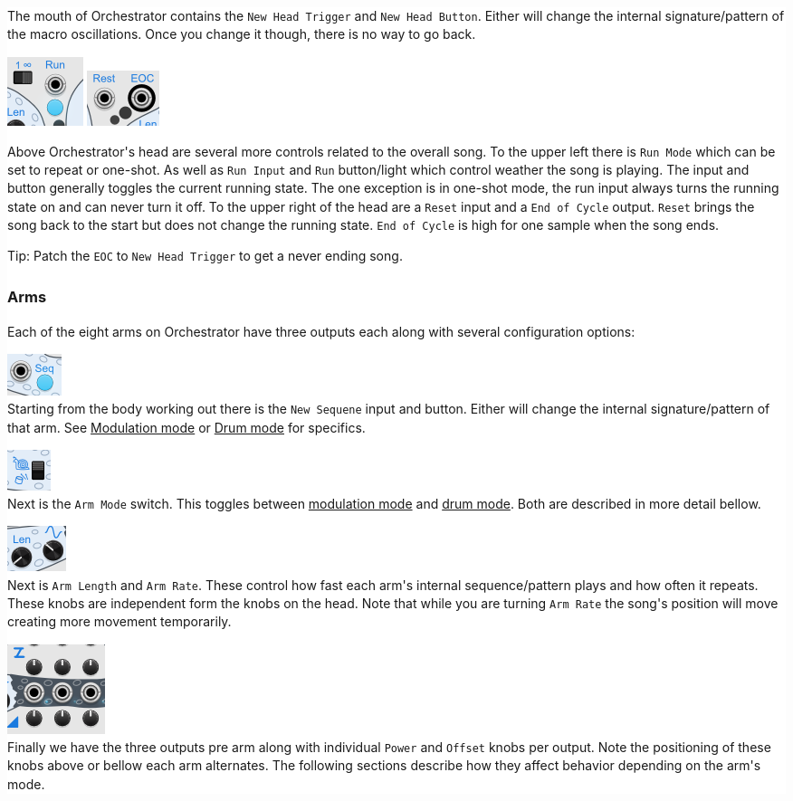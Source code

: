 The mouth of Orchestrator contains the `New Head Trigger` and `New Head Button`. Either will change the internal signature/pattern of the macro oscillations. Once you change it though, there is no way to go back. 

![Image of left side of head](images/Orchestrator/head_left.png) ![Image of right side of head](images/Orchestrator/head_right.png)

Above Orchestrator's head are several more controls related to the overall song. To the upper left there is `Run Mode` which can be set to repeat or one-shot. As well as `Run Input` and `Run` button/light which control weather the song is playing. The input and button generally toggles the current running state. The one exception is in one-shot mode, the run input always turns the running state on and can never turn it off. To  the upper right of the head are a `Reset` input and a `End of Cycle` output. `Reset` brings the song back to the start but does not change the running state. `End of Cycle` is high for one sample when the song ends.
 
Tip: Patch the `EOC` to `New Head Trigger` to get a never ending song.

### Arms

Each of the eight arms on Orchestrator have three outputs each along with several configuration options:

![Image of arm sequence](images/Orchestrator/arm_seq.png)<br/>
Starting from the body working out there is the `New Sequene` input and button. Either will change the internal signature/pattern of that arm. See [Modulation mode](#Modulation-Mode) or [Drum mode](#Drum-Mode) for specifics.

![Image of arm mode](images/Orchestrator/arm_mode.png)<br/>
Next is the `Arm Mode` switch. This toggles between [modulation mode](#Modulation-Mode) and [drum mode](#Drum-Mode). Both are described in more detail bellow.

![Image of arm knobs](images/Orchestrator/arm_knobs.png)<br/>
Next is `Arm Length` and `Arm Rate`.  These control how fast each arm's internal sequence/pattern plays and how often it repeats. These knobs are independent form the knobs on the head. Note that while you are turning `Arm Rate` the song's position will move creating more movement temporarily.

![Image of arm knobs](images/Orchestrator/arm_output.png)<br/>
Finally we have the three outputs pre arm along with individual `Power` and `Offset` knobs per output. Note the positioning of these knobs above or bellow each arm alternates. The following sections describe how they affect behavior depending on the arm's mode.
